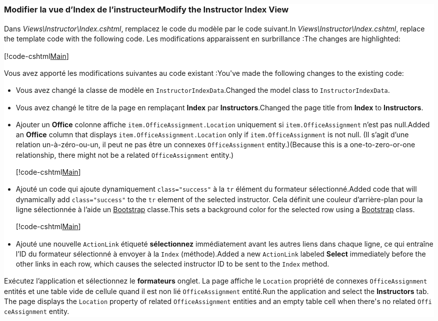 ### <a name="modify-the-instructor-index-view"></a><span data-ttu-id="180a1-247">Modifier la vue d’Index de l’instructeur</span><span class="sxs-lookup"><span data-stu-id="180a1-247">Modify the Instructor Index View</span></span>

<span data-ttu-id="180a1-248">Dans *Views\Instructor\Index.cshtml*, remplacez le code du modèle par le code suivant.</span><span class="sxs-lookup"><span data-stu-id="180a1-248">In *Views\Instructor\Index.cshtml*, replace the template code with the following code.</span></span> <span data-ttu-id="180a1-249">Les modifications apparaissent en surbrillance :</span><span class="sxs-lookup"><span data-stu-id="180a1-249">The changes are highlighted:</span></span>

[!code-cshtml[Main](reading-related-data-with-the-entity-framework-in-an-asp-net-mvc-application/samples/sample15.cshtml?highlight=1,4,14-18,21,23-28,38-43,45)]

<span data-ttu-id="180a1-250">Vous avez apporté les modifications suivantes au code existant :</span><span class="sxs-lookup"><span data-stu-id="180a1-250">You've made the following changes to the existing code:</span></span>

- <span data-ttu-id="180a1-251">Vous avez changé la classe de modèle en `InstructorIndexData`.</span><span class="sxs-lookup"><span data-stu-id="180a1-251">Changed the model class to `InstructorIndexData`.</span></span>
- <span data-ttu-id="180a1-252">Vous avez changé le titre de la page en remplaçant **Index** par **Instructors**.</span><span class="sxs-lookup"><span data-stu-id="180a1-252">Changed the page title from **Index** to **Instructors**.</span></span>
- <span data-ttu-id="180a1-253">Ajouter un **Office** colonne affiche `item.OfficeAssignment.Location` uniquement si `item.OfficeAssignment` n’est pas null.</span><span class="sxs-lookup"><span data-stu-id="180a1-253">Added an **Office** column that displays `item.OfficeAssignment.Location` only if `item.OfficeAssignment` is not null.</span></span> <span data-ttu-id="180a1-254">(Il s’agit d’une relation un-à-zéro-ou-un, il peut ne pas être un connexes `OfficeAssignment` entity.)</span><span class="sxs-lookup"><span data-stu-id="180a1-254">(Because this is a one-to-zero-or-one relationship, there might not be a related `OfficeAssignment` entity.)</span></span>

    [!code-cshtml[Main](reading-related-data-with-the-entity-framework-in-an-asp-net-mvc-application/samples/sample16.cshtml)]
- <span data-ttu-id="180a1-255">Ajouté un code qui ajoute dynamiquement `class="success"` à la `tr` élément du formateur sélectionné.</span><span class="sxs-lookup"><span data-stu-id="180a1-255">Added code that will dynamically add `class="success"` to the `tr` element of the selected instructor.</span></span> <span data-ttu-id="180a1-256">Cela définit une couleur d’arrière-plan pour la ligne sélectionnée à l’aide un [Bootstrap](../../../../visual-studio/overview/2013/creating-web-projects-in-visual-studio.md#bootstrap) classe.</span><span class="sxs-lookup"><span data-stu-id="180a1-256">This sets a background color for the selected row using a [Bootstrap](../../../../visual-studio/overview/2013/creating-web-projects-in-visual-studio.md#bootstrap) class.</span></span>

    [!code-cshtml[Main](reading-related-data-with-the-entity-framework-in-an-asp-net-mvc-application/samples/sample17.cshtml)]
- <span data-ttu-id="180a1-257">Ajouté une nouvelle `ActionLink` étiqueté **sélectionnez** immédiatement avant les autres liens dans chaque ligne, ce qui entraîne l’ID du formateur sélectionné à envoyer à la `Index` (méthode).</span><span class="sxs-lookup"><span data-stu-id="180a1-257">Added a new `ActionLink` labeled **Select** immediately before the other links in each row, which causes the selected instructor ID to be sent to the `Index` method.</span></span>

<span data-ttu-id="180a1-258">Exécutez l’application et sélectionnez le **formateurs** onglet. La page affiche le `Location` propriété de connexes `OfficeAssignment` entités et une table vide de cellule quand il est non lié `OfficeAssignment` entité.</span><span class="sxs-lookup"><span data-stu-id="180a1-258">Run the application and select the **Instructors** tab. The page displays the `Location` property of related `OfficeAssignment` entities and an empty table cell when there's no related `OfficeAssignment` entity.</span></span>
